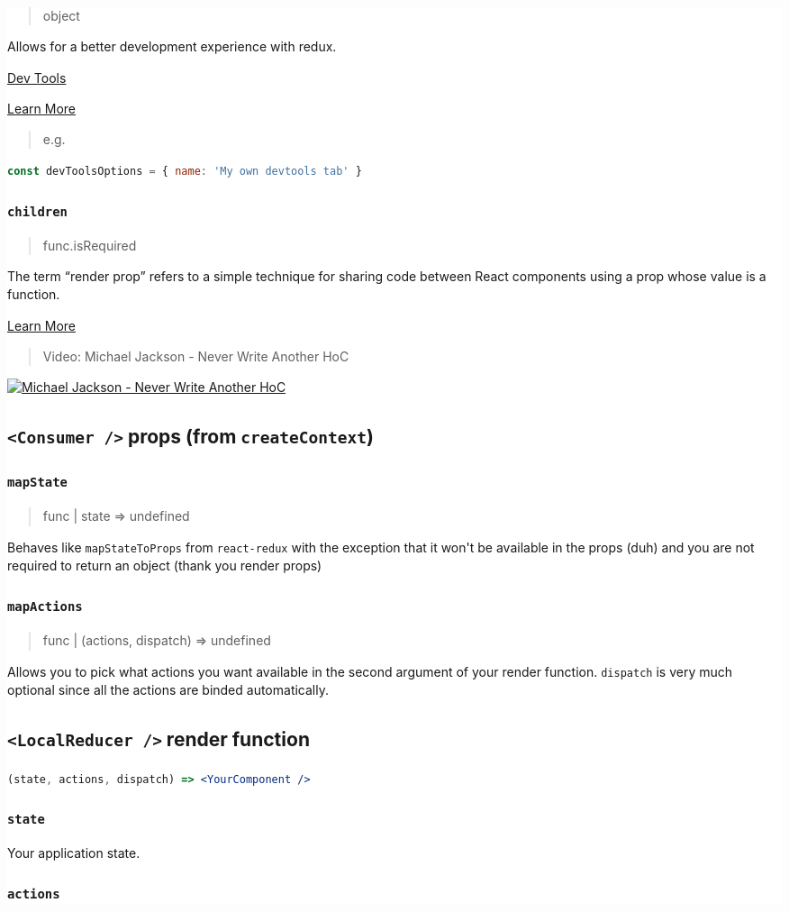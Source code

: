 > object

Allows for a better development experience with redux.

[Dev Tools](https://chrome.google.com/webstore/detail/redux-devtools/lmhkpmbekcpmknklioeibfkpmmfibljd?hl=en)

[Learn More](https://github.com/zalmoxisus/redux-devtools-extension/blob/master/docs/API/Arguments.md#windowdevtoolsextensionconfig)

> e.g.
```jsx
const devToolsOptions = { name: 'My own devtools tab' }
```

### `children`

> func.isRequired

The term “render prop” refers to a simple technique for sharing code between React components using a prop whose value is a function.

[Learn More](https://reactjs.org/docs/render-props.html)

> Video: Michael Jackson - Never Write Another HoC

[![Michael Jackson - Never Write Another HoC](https://img.youtube.com/vi/BcVAq3YFiuc/0.jpg)](https://www.youtube.com/watch?v=BcVAq3YFiuc)

## `<Consumer />` props (from `createContext`)

### `mapState`

> func | state => undefined

Behaves like `mapStateToProps` from `react-redux` with the exception that it won't be available in the props (duh) and you are not required to return an object (thank you render props)

### `mapActions`

> func | (actions, dispatch) => undefined

Allows you to pick what actions you want available in the second argument of your render function. `dispatch` is very much optional since all the actions are binded automatically.


## `<LocalReducer />` render function

```jsx
(state, actions, dispatch) => <YourComponent />
```

### `state`

Your application state.

### `actions`
